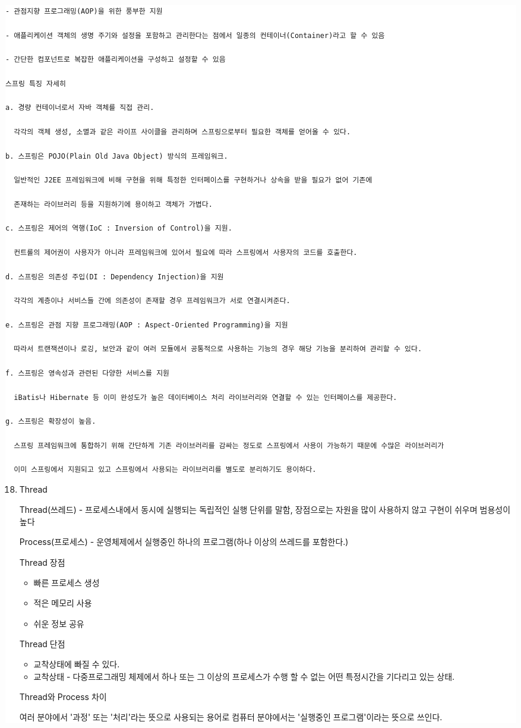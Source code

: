     - 관점지향 프로그래밍(AOP)을 위한 풍부한 지원

    - 애플리케이션 객체의 생명 주기와 설정을 포함하고 관리한다는 점에서 일종의 컨테이너(Container)라고 할 수 있음

    - 간단한 컴포넌트로 복잡한 애플리케이션을 구성하고 설정할 수 있음

    스프링 특징 자세히

    a. 경량 컨테이너로서 자바 객체를 직접 관리.

      각각의 객체 생성, 소멸과 같은 라이프 사이클을 관리하며 스프링으로부터 필요한 객체를 얻어올 수 있다.

    b. 스프링은 POJO(Plain Old Java Object) 방식의 프레임워크.

      일반적인 J2EE 프레임워크에 비해 구현을 위해 특정한 인터페이스를 구현하거나 상속을 받을 필요가 없어 기존에 

      존재하는 라이브러리 등을 지원하기에 용이하고 객체가 가볍다.

    c. 스프링은 제어의 역행(IoC : Inversion of Control)을 지원.

      컨트롤의 제어권이 사용자가 아니라 프레임워크에 있어서 필요에 따라 스프링에서 사용자의 코드를 호출한다.

    d. 스프링은 의존성 주입(DI : Dependency Injection)을 지원

      각각의 계층이나 서비스들 간에 의존성이 존재할 경우 프레임워크가 서로 연결시켜준다.

    e. 스프링은 관점 지향 프로그래밍(AOP : Aspect-Oriented Programming)을 지원

      따라서 트랜잭션이나 로깅, 보안과 같이 여러 모듈에서 공통적으로 사용하는 기능의 경우 해당 기능을 분리하여 관리할 수 있다.

    f. 스프링은 영속성과 관련된 다양한 서비스를 지원

      iBatis나 Hibernate 등 이미 완성도가 높은 데이터베이스 처리 라이브러리와 연결할 수 있는 인터페이스를 제공한다.

    g. 스프링은 확장성이 높음.

      스프링 프레임워크에 통합하기 위해 간단하게 기존 라이브러리를 감싸는 정도로 스프링에서 사용이 가능하기 때문에 수많은 라이브러리가 

      이미 스프링에서 지원되고 있고 스프링에서 사용되는 라이브러리를 별도로 분리하기도 용이하다.



18. Thread

    Thread(쓰레드) - 프로세스내에서 동시에 실행되는 독립적인 실행 단위를 말함, 장점으로는 자원을 많이 사용하지 않고 구현이 쉬우며 범용성이 높다

    Process(프로세스) - 운영체제에서 실행중인 하나의 프로그램(하나 이상의 쓰레드를 포함한다.)

    Thread 장점

    - 빠른 프로세스 생성

    - 적은 메모리 사용

    - 쉬운 정보 공유

    Thread 단점

    - 교착상태에 빠질 수 있다.

    * 교착상태 - 다중프로그래밍 체제에서 하나 또는 그 이상의 프로세스가 수행 할 수 없는 어떤 특정시간을 기다리고 있는 상태.

    Thread와 Process 차이

    여러 분야에서 '과정' 또는 '처리'라는 뜻으로 사용되는 용어로 컴퓨터 분야에서는 '실행중인 프로그램'이라는 뜻으로 쓰인다. 

